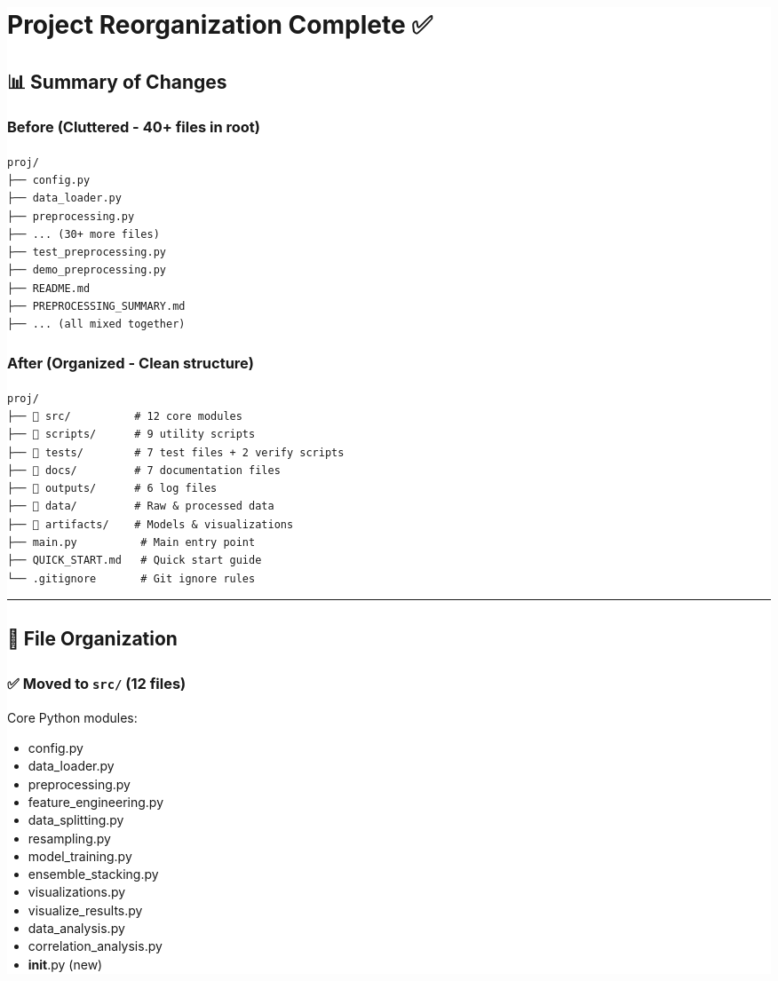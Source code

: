 # Project Reorganization Complete ✅

## 📊 Summary of Changes

### Before (Cluttered - 40+ files in root)
```
proj/
├── config.py
├── data_loader.py
├── preprocessing.py
├── ... (30+ more files)
├── test_preprocessing.py
├── demo_preprocessing.py
├── README.md
├── PREPROCESSING_SUMMARY.md
├── ... (all mixed together)
```

### After (Organized - Clean structure)
```
proj/
├── 📂 src/          # 12 core modules
├── 📂 scripts/      # 9 utility scripts
├── 📂 tests/        # 7 test files + 2 verify scripts
├── 📂 docs/         # 7 documentation files
├── 📂 outputs/      # 6 log files
├── 📂 data/         # Raw & processed data
├── 📂 artifacts/    # Models & visualizations
├── main.py          # Main entry point
├── QUICK_START.md   # Quick start guide
└── .gitignore       # Git ignore rules
```

---

## 📁 File Organization

### ✅ Moved to `src/` (12 files)
Core Python modules:
- config.py
- data_loader.py
- preprocessing.py
- feature_engineering.py
- data_splitting.py
- resampling.py
- model_training.py
- ensemble_stacking.py
- visualizations.py
- visualize_results.py
- data_analysis.py
- correlation_analysis.py
- __init__.py (new)
